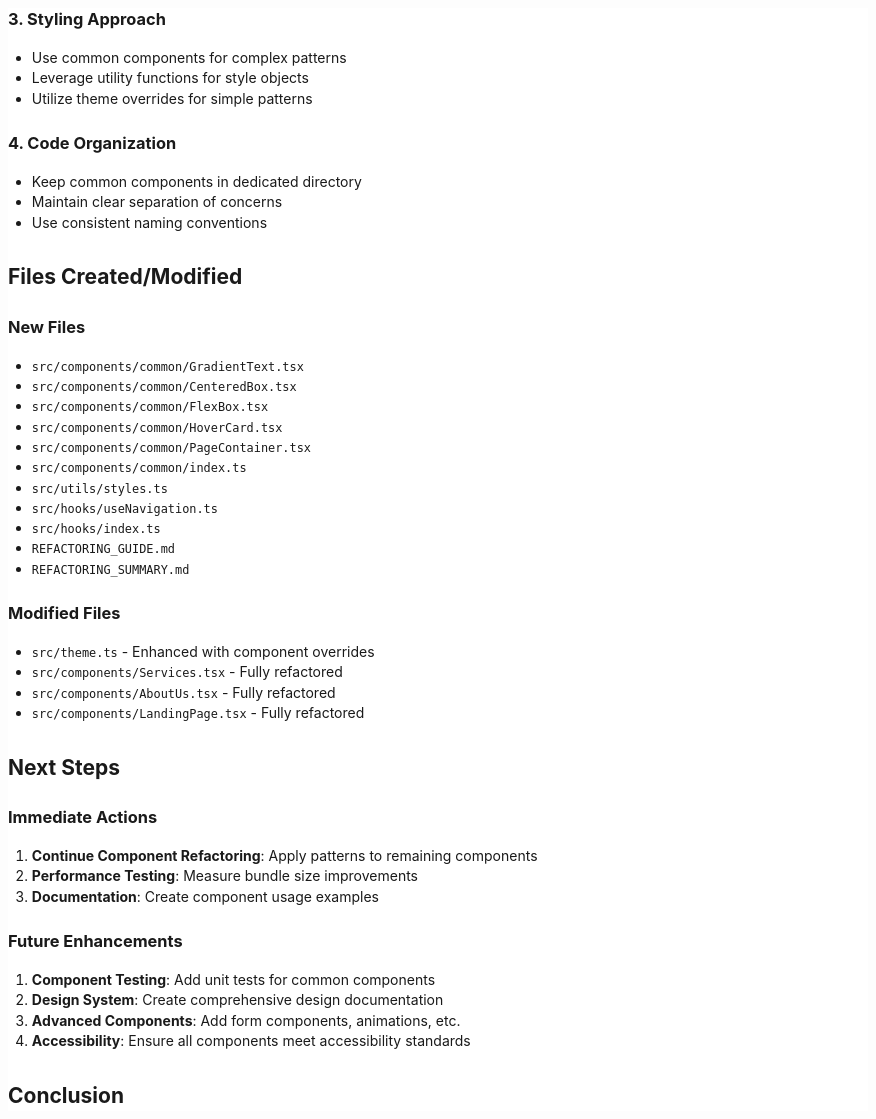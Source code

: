 ### 3. Styling Approach

- Use common components for complex patterns
- Leverage utility functions for style objects
- Utilize theme overrides for simple patterns

### 4. Code Organization

- Keep common components in dedicated directory
- Maintain clear separation of concerns
- Use consistent naming conventions

## Files Created/Modified

### New Files

- `src/components/common/GradientText.tsx`
- `src/components/common/CenteredBox.tsx`
- `src/components/common/FlexBox.tsx`
- `src/components/common/HoverCard.tsx`
- `src/components/common/PageContainer.tsx`
- `src/components/common/index.ts`
- `src/utils/styles.ts`
- `src/hooks/useNavigation.ts`
- `src/hooks/index.ts`
- `REFACTORING_GUIDE.md`
- `REFACTORING_SUMMARY.md`

### Modified Files

- `src/theme.ts` - Enhanced with component overrides
- `src/components/Services.tsx` - Fully refactored
- `src/components/AboutUs.tsx` - Fully refactored
- `src/components/LandingPage.tsx` - Fully refactored

## Next Steps

### Immediate Actions

1. **Continue Component Refactoring**: Apply patterns to remaining components
2. **Performance Testing**: Measure bundle size improvements
3. **Documentation**: Create component usage examples

### Future Enhancements

1. **Component Testing**: Add unit tests for common components
2. **Design System**: Create comprehensive design documentation
3. **Advanced Components**: Add form components, animations, etc.
4. **Accessibility**: Ensure all components meet accessibility standards

## Conclusion
